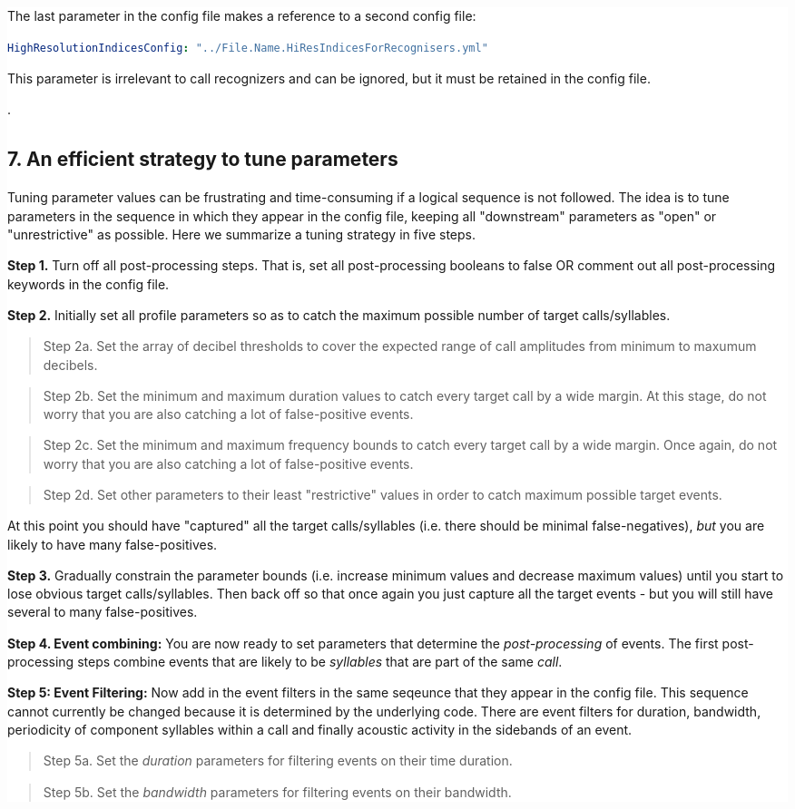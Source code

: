 The last parameter in the config file makes a reference to a second config file:
```yml
HighResolutionIndicesConfig: "../File.Name.HiResIndicesForRecognisers.yml"
```
This parameter is irrelevant to call recognizers and can be ignored, but it must be retained in the config file.


.


## 7. An efficient strategy to tune parameters

Tuning parameter values can be frustrating and time-consuming if a logical sequence is not followed. The idea is to tune parameters in the sequence in which they appear in the config file, keeping all "downstream" parameters as "open" or "unrestrictive" as possible. Here we summarize a tuning strategy in five steps.

**Step 1.**
Turn off all post-processing steps. That is, set all post-processing booleans to false OR comment out all post-processing keywords in the config file. 

**Step 2.**
    Initially set all profile parameters so as to catch the maximum possible number of target calls/syllables.

> Step 2a. Set the array of decibel thresholds to cover the expected range of call amplitudes from minimum to maxumum decibels.

> Step 2b. Set the minimum and maximum duration values to catch every target call by a wide margin. At this stage, do not worry that you are also catching a lot of false-positive events.

> Step 2c. Set the minimum and maximum frequency bounds to catch every target call by a wide margin. Once again, do not worry that you are also catching a lot of false-positive events.

> Step 2d. Set other parameters to their least "restrictive" values in order to catch maximum possible target events.

At this point you should have "captured" all the target calls/syllables (i.e. there should be minimal false-negatives), _but_ you are likely to have many false-positives.

**Step 3.** Gradually constrain the parameter bounds (i.e. increase minimum values and decrease maximum values) until you start to lose obvious target calls/syllables. Then back off so that once again you just capture all the target events - but you will still have several to many false-positives. 

**Step 4. Event combining:** You are now ready to set parameters that determine the *post-processing* of events. The first post-processing steps combine events that are likely to be *syllables* that are part of the same *call*.

**Step 5: Event Filtering:** Now add in the event filters in the same seqeunce that they appear in the config file. This sequence cannot currently be changed because it is determined by the underlying code. There are event filters for duration, bandwidth, periodicity of component syllables within a call and finally acoustic activity in the sidebands of an event.

> Step 5a. Set the _duration_ parameters for filtering events on their time duration.

> Step 5b. Set the _bandwidth_ parameters for filtering events on their bandwidth.

